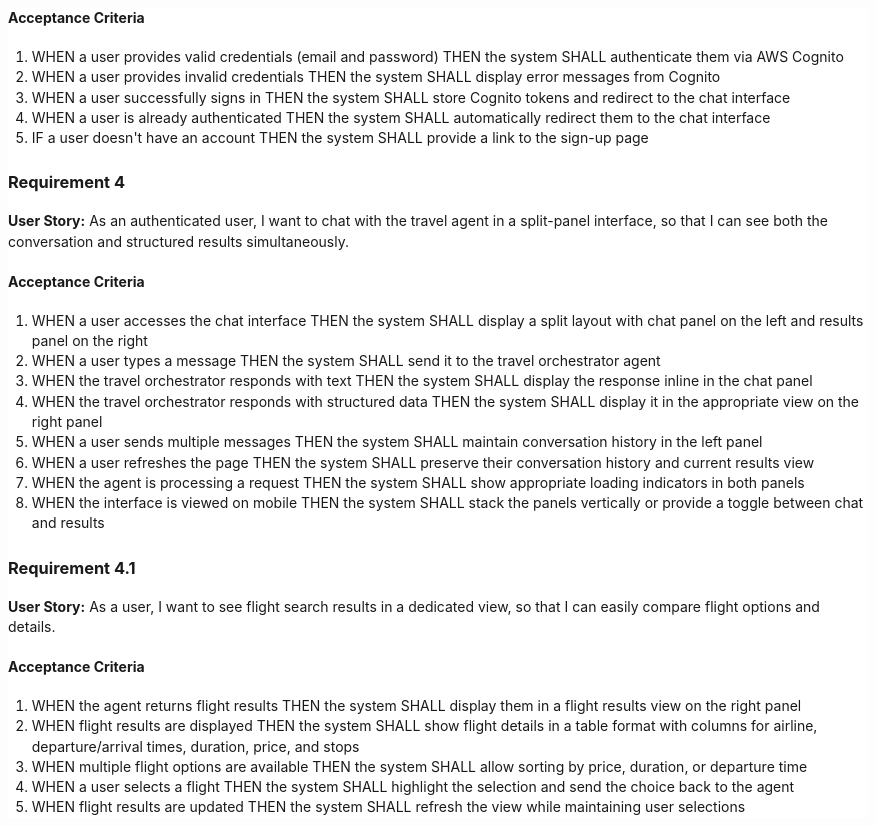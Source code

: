 #### Acceptance Criteria

1. WHEN a user provides valid credentials (email and password) THEN the system SHALL authenticate them via AWS Cognito
2. WHEN a user provides invalid credentials THEN the system SHALL display error messages from Cognito
3. WHEN a user successfully signs in THEN the system SHALL store Cognito tokens and redirect to the chat interface
4. WHEN a user is already authenticated THEN the system SHALL automatically redirect them to the chat interface
5. IF a user doesn't have an account THEN the system SHALL provide a link to the sign-up page

### Requirement 4

**User Story:** As an authenticated user, I want to chat with the travel agent in a split-panel interface, so that I can see both the conversation and structured results simultaneously.

#### Acceptance Criteria

1. WHEN a user accesses the chat interface THEN the system SHALL display a split layout with chat panel on the left and results panel on the right
2. WHEN a user types a message THEN the system SHALL send it to the travel orchestrator agent
3. WHEN the travel orchestrator responds with text THEN the system SHALL display the response inline in the chat panel
4. WHEN the travel orchestrator responds with structured data THEN the system SHALL display it in the appropriate view on the right panel
5. WHEN a user sends multiple messages THEN the system SHALL maintain conversation history in the left panel
6. WHEN a user refreshes the page THEN the system SHALL preserve their conversation history and current results view
7. WHEN the agent is processing a request THEN the system SHALL show appropriate loading indicators in both panels
8. WHEN the interface is viewed on mobile THEN the system SHALL stack the panels vertically or provide a toggle between chat and results

### Requirement 4.1

**User Story:** As a user, I want to see flight search results in a dedicated view, so that I can easily compare flight options and details.

#### Acceptance Criteria

1. WHEN the agent returns flight results THEN the system SHALL display them in a flight results view on the right panel
2. WHEN flight results are displayed THEN the system SHALL show flight details in a table format with columns for airline, departure/arrival times, duration, price, and stops
3. WHEN multiple flight options are available THEN the system SHALL allow sorting by price, duration, or departure time
4. WHEN a user selects a flight THEN the system SHALL highlight the selection and send the choice back to the agent
5. WHEN flight results are updated THEN the system SHALL refresh the view while maintaining user selections
